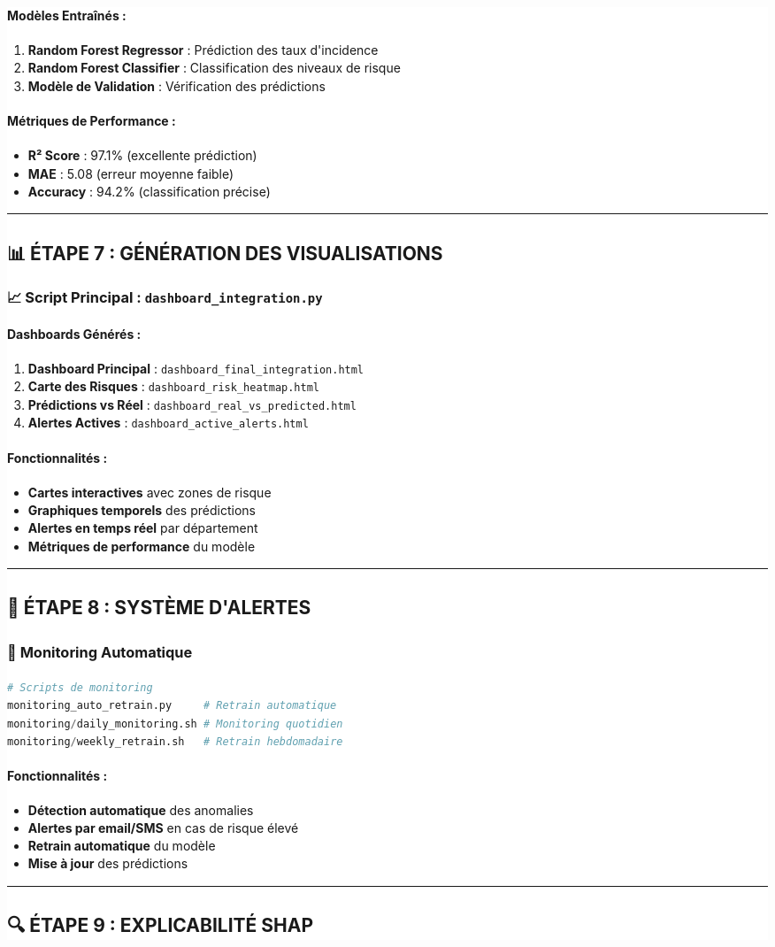 #### **Modèles Entraînés :**
1. **Random Forest Regressor** : Prédiction des taux d'incidence
2. **Random Forest Classifier** : Classification des niveaux de risque
3. **Modèle de Validation** : Vérification des prédictions

#### **Métriques de Performance :**
- **R² Score** : 97.1% (excellente prédiction)
- **MAE** : 5.08 (erreur moyenne faible)
- **Accuracy** : 94.2% (classification précise)

---

## 📊 **ÉTAPE 7 : GÉNÉRATION DES VISUALISATIONS**

### 📈 **Script Principal : `dashboard_integration.py`**

#### **Dashboards Générés :**
1. **Dashboard Principal** : `dashboard_final_integration.html`
2. **Carte des Risques** : `dashboard_risk_heatmap.html`
3. **Prédictions vs Réel** : `dashboard_real_vs_predicted.html`
4. **Alertes Actives** : `dashboard_active_alerts.html`

#### **Fonctionnalités :**
- **Cartes interactives** avec zones de risque
- **Graphiques temporels** des prédictions
- **Alertes en temps réel** par département
- **Métriques de performance** du modèle

---

## 🚨 **ÉTAPE 8 : SYSTÈME D'ALERTES**

### 🔔 **Monitoring Automatique**
```python
# Scripts de monitoring
monitoring_auto_retrain.py     # Retrain automatique
monitoring/daily_monitoring.sh # Monitoring quotidien
monitoring/weekly_retrain.sh   # Retrain hebdomadaire
```

#### **Fonctionnalités :**
- **Détection automatique** des anomalies
- **Alertes par email/SMS** en cas de risque élevé
- **Retrain automatique** du modèle
- **Mise à jour** des prédictions

---

## 🔍 **ÉTAPE 9 : EXPLICABILITÉ SHAP**

